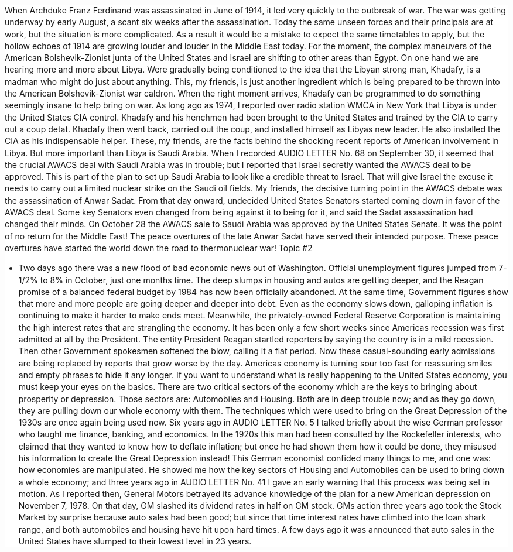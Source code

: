 When Archduke Franz Ferdinand was assassinated in June of 1914, it led very quickly to the outbreak of war. The war was getting underway by early August, a scant six weeks after the assassination. Today the same unseen forces and their principals are at work, but the situation is more complicated. As a result it would be a mistake to expect the same timetables to apply, but the hollow echoes of 1914 are growing louder and louder in the Middle East today.
For the moment, the complex maneuvers of the American Bolshevik-Zionist junta of the United States and Israel are shifting to other areas than Egypt. On one hand we are hearing more and more about Libya. Were gradually being conditioned to the idea that the Libyan strong man, Khadafy, is a madman who might do just about anything. This, my friends, is just another ingredient which is being prepared to be thrown into the American Bolshevik-Zionist war caldron.
When the right moment arrives, Khadafy can be programmed to do something seemingly insane to help bring on war.
As long ago as 1974, I reported over radio station WMCA in New York that Libya is under the United States CIA control. Khadafy and his henchmen had been brought to the United States and trained by the CIA to carry out a coup detat. Khadafy then went back, carried out the coup, and installed himself as Libyas new leader. He also installed the CIA as his indispensable helper.
These, my friends, are the facts behind the shocking recent reports of American involvement in Libya. But more important than Libya is Saudi Arabia. When I recorded AUDIO LETTER No. 68 on September 30, it seemed that the crucial AWACS deal with Saudi Arabia was in trouble; but I reported that Israel secretly wanted the AWACS deal to be approved. This is part of the plan to set up Saudi Arabia to look like a credible threat to Israel. That will give Israel the excuse it needs to carry out a limited nuclear strike on the Saudi oil fields.
My friends, the decisive turning point in the AWACS debate was the assassination of Anwar Sadat. From that day onward, undecided United States Senators started coming down in favor of the AWACS deal. Some key Senators even changed from being against it to being for it, and said the Sadat assassination had changed their minds. On October 28 the AWACS sale to Saudi Arabia was approved by the United States Senate. It was the point of no return for the Middle East! The peace overtures of the late Anwar Sadat have served their intended purpose.
These peace overtures have started the world down the road to thermonuclear war!
Topic #2
- Two days ago there was a new flood of bad economic news out of Washington. Official unemployment figures jumped from 7-1/2% to 8% in October, just one months time. The deep slumps in housing and autos are getting deeper, and the Reagan promise of a balanced federal budget by 1984 has now been officially abandoned. At the same time, Government figures show that more and more people are going deeper and deeper into debt. Even as the economy slows down, galloping inflation is continuing to make it harder to make ends meet.
Meanwhile, the privately-owned Federal Reserve Corporation is maintaining the high interest rates that are strangling the economy. It has been only a few short weeks since Americas recession was first admitted at all by the President.
The entity President Reagan startled reporters by saying the country is in a mild recession. Then other Government spokesmen softened the blow, calling it a flat period. Now these casual-sounding early admissions are being replaced by reports that grow worse by the day. Americas economy is turning sour too fast for reassuring smiles and empty phrases to hide it any longer. If you want to understand what is really happening to the United States economy, you must keep your eyes on the basics. There are two critical sectors of the economy which are the keys to bringing about prosperity or depression.
Those sectors are:
Automobiles and Housing. Both are in deep trouble now; and as they go down, they are pulling down our whole economy with them. The techniques which were used to bring on the Great Depression of the 1930s are once again being used now.
Six years ago in AUDIO LETTER No. 5 I talked briefly about the wise German professor who taught me finance, banking, and economics.
In the 1920s this man had been consulted by the Rockefeller interests, who claimed that they wanted to know how to deflate inflation; but once he had shown them how it could be done, they misused his information to create the Great Depression instead!
This German economist confided many things to me, and one was:
how economies are manipulated. He showed me how the key sectors of Housing and Automobiles can be used to bring down a whole economy; and three years ago in AUDIO LETTER No. 41 I gave an early warning that this process was being set in motion. As I reported then, General Motors betrayed its advance knowledge of the plan for a new American depression on November 7, 1978. On that day, GM slashed its dividend rates in half on GM stock. GMs action three years ago took the Stock Market by surprise because auto sales had been good; but since that time interest rates have climbed into the loan shark range, and both automobiles and housing have hit upon hard times. A few days ago it was announced that auto sales in the United States have slumped to their lowest level in 23 years.